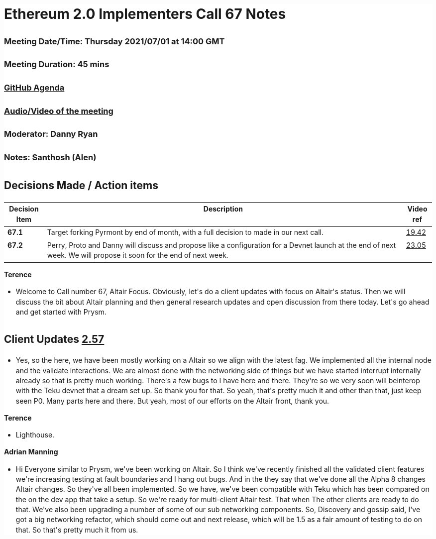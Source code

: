 # Ethereum 2.0 Implementers Call 67 Notes
### Meeting Date/Time: Thursday 2021/07/01 at 14:00 GMT
### Meeting Duration: 45 mins
### [GitHub Agenda](https://github.com/ethereum/eth2.0-pm/issues/224)
### [Audio/Video of the meeting](https://youtu.be/FNXk4ScqHn0)
### Moderator: Danny Ryan
### Notes: Santhosh (Alen)


## Decisions Made / Action items
| Decision Item | Description | Video ref |
| ------------- | ----------- | --------- |
| **67.1**   | Target forking Pyrmont by end of month, with a full decision to made in our next call. | [19.42](https://youtu.be/FNXk4ScqHn0?t=1182) |
| **67.2**   | Perry, Proto and Danny will discuss and propose like a configuration for a Devnet launch at the end of next week. We will propose it soon for the end of next week.| [23.05](https://youtu.be/FNXk4ScqHn0?t=1390) |



**Terence**

* Welcome to Call number 67, Altair Focus. Obviously, let's do a client updates with focus on Altair's status. Then we will discuss the bit about Altair planning and then general research updates and open discussion from there today. Let's go ahead and get started with Prysm.

## Client Updates [2.57](https://youtu.be/FNXk4ScqHn0?t=175)

* Yes, so the  here, we have been mostly working on a Altair so we align with the latest fag. We implemented all the internal node and the validate interactions. We are almost done with the networking side of things but we have started interrupt internally already so that is pretty much working. There's a few bugs to I have here and there. They're so we very soon will beinterop with the Teku devnet that a dream set up. So thank you for that. So yeah, that's pretty much it and other than that, just keep seen P0. Many parts here and there. But yeah, most of our efforts on the Altair front, thank you.

**Terence**

* Lighthouse.

**Adrian Manning**
* Hi Everyone similar to Prysm, we've been working on Altair. So I think we've recently finished all the validated client features we're increasing testing at fault boundaries and I hang out bugs. And in the they say that we've done all the Alpha 8 changes Altair changes. So they've all been implemented. So we have, we've been compatible with Teku which has been compared on the on the dev app that take a setup. So we're ready for multi-client Altair test. That when The other clients are ready to do that. We've also been upgrading a number of some of our sub networking components. So, Discovery and gossip said, I've got a big networking refactor, which should come out and next release, which will be 1.5 as a fair amount of testing to do on that. So that's pretty much it from us. 
